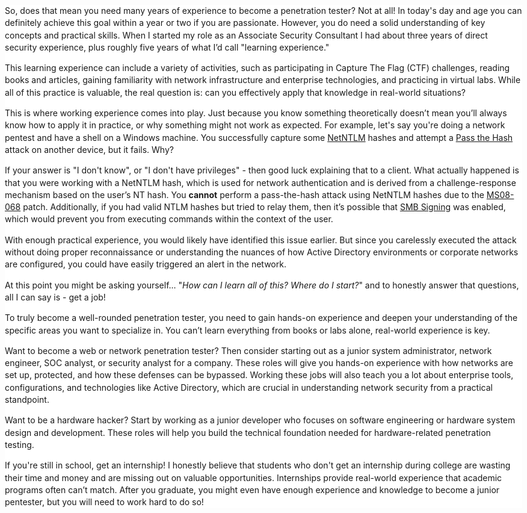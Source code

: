 So, does that mean you need many years of experience to become a penetration tester? Not at all! In today's day and age you can definitely achieve this goal within a year or two if you are passionate. However, you do need a solid understanding of key concepts and practical skills. When I started my role as an Associate Security Consultant I had about three years of direct security experience, plus roughly five years of what I’d call "learning experience."

This learning experience can include a variety of activities, such as participating in Capture The Flag (CTF) challenges, reading books and articles, gaining familiarity with network infrastructure and enterprise technologies, and practicing in virtual labs. While all of this practice is valuable, the real question is: can you effectively apply that knowledge in real-world situations? 

This is where working experience comes into play. Just because you know something theoretically doesn’t mean you’ll always know how to apply it in practice, or why something might not work as expected. For example, let's say you're doing a network pentest and have a shell on a Windows machine. You successfully capture some [NetNTLM](https://medium.com/@petergombos/lm-ntlm-net-ntlmv2-oh-my-a9b235c58ed4) hashes and attempt a [Pass the Hash](https://attack.mitre.org/wiki/Technique/T1075) attack on another device, but it fails. Why?

If your answer is "I don't know", or "I don't have privileges" - then good luck explaining that to a client. What actually happened is that you were working with a NetNTLM hash, which is used for network authentication and is derived from a challenge-response mechanism based on the user’s NT hash. You **cannot** perform a pass-the-hash attack using NetNTLM hashes due to the [MS08-068](https://docs.microsoft.com/en-us/security-updates/SecurityBulletins/2008/ms08-068) patch. Additionally, if you had valid NTLM hashes but tried to relay them, then it’s possible that [SMB Signing](https://blogs.technet.microsoft.com/josebda/2010/12/01/the-basics-of-smb-signing-covering-both-smb1-and-smb2/) was enabled, which would prevent you from executing commands within the context of the user.

With enough practical experience, you would likely have identified this issue earlier. But since you carelessly executed the attack without doing proper reconnaissance or understanding the nuances of how Active Directory environments or corporate networks are configured, you could have easily triggered an alert in the network.

At this point you might be asking yourself... "_How can I learn all of this? Where do I start?_" and to honestly answer that questions, all I can say is - get a job!

To truly become a well-rounded penetration tester, you need to gain hands-on experience and deepen your understanding of the specific areas you want to specialize in. You can’t learn everything from books or labs alone, real-world experience is key.

Want to become a web or network penetration tester? Then consider starting out as a junior system administrator, network engineer, SOC analyst, or security analyst for a company. These roles will give you hands-on experience with how networks are set up, protected, and how these defenses can be bypassed. Working these jobs will also teach you a lot about enterprise tools, configurations, and technologies like Active Directory, which are crucial in understanding network security from a practical standpoint.

Want to be a hardware hacker? Start by working as a junior developer who focuses on software engineering or hardware system design and development. These roles will help you build the technical foundation needed for hardware-related penetration testing.

If you're still in school, get an internship! I honestly believe that students who don't get an internship during college are wasting their time and money and are missing out on valuable opportunities. Internships provide real-world experience that academic programs often can’t match. After you graduate, you might even have enough experience and knowledge to become a junior pentester, but you will need to work hard to do so!
